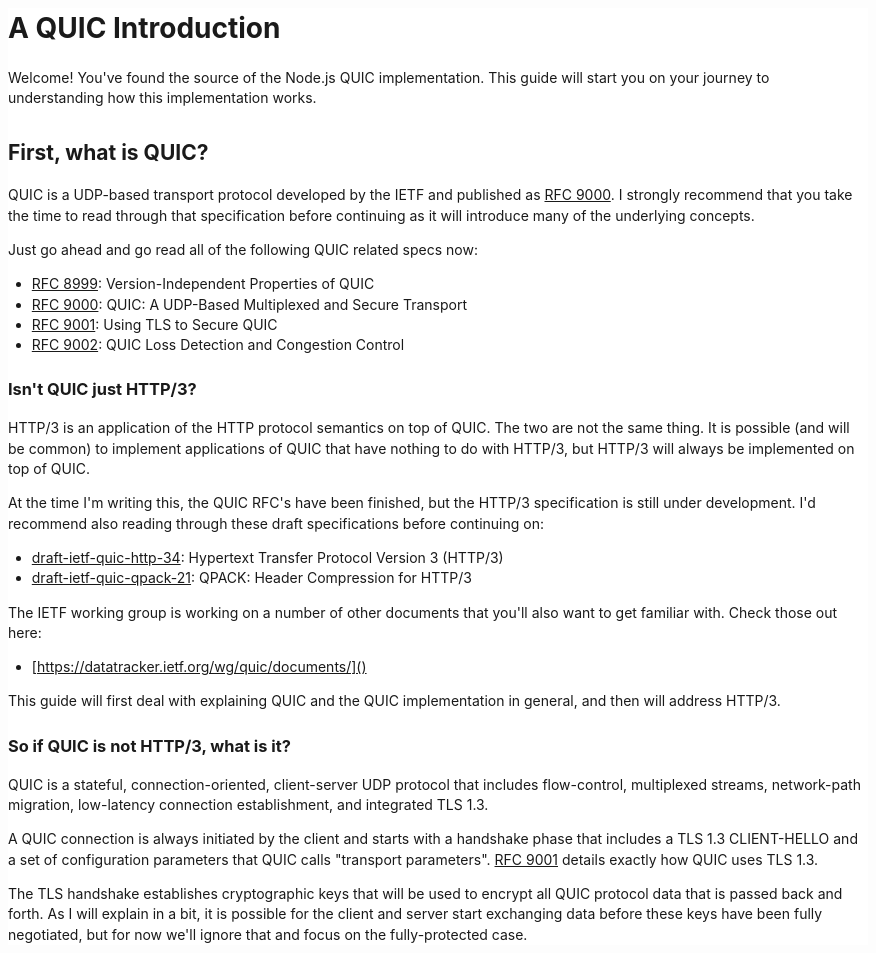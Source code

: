 # A QUIC Introduction

Welcome! You've found the source of the Node.js QUIC implementation. This guide
will start you on your journey to understanding how this implementation works.

## First, what is QUIC?

QUIC is a UDP-based transport protocol developed by the IETF and published as
[RFC 9000][]. I strongly recommend that you take the time to read through that
specification before continuing as it will introduce many of the underlying
concepts.

Just go ahead and go read all of the following QUIC related specs now:

* [RFC 8999][]: Version-Independent Properties of QUIC
* [RFC 9000][]: QUIC: A UDP-Based Multiplexed and Secure Transport
* [RFC 9001][]: Using TLS to Secure QUIC
* [RFC 9002][]: QUIC Loss Detection and Congestion Control

### Isn't QUIC just HTTP/3?

HTTP/3 is an application of the HTTP protocol semantics on top of QUIC. The two
are not the same thing. It is possible (and will be common) to implement
applications of QUIC that have nothing to do with HTTP/3, but HTTP/3 will always
be implemented on top of QUIC.

At the time I'm writing this, the QUIC RFC's have been finished, but the HTTP/3
specification is still under development. I'd recommend also reading through
these draft specifications before continuing on:

* [draft-ietf-quic-http-34][]: Hypertext Transfer Protocol Version 3 (HTTP/3)
* [draft-ietf-quic-qpack-21][]: QPACK: Header Compression for HTTP/3

The IETF working group is working on a number of other documents that you'll
also want to get familiar with. Check those out here:

* [https://datatracker.ietf.org/wg/quic/documents/]()

This guide will first deal with explaining QUIC and the QUIC implementation in
general, and then will address HTTP/3.

### So if QUIC is not HTTP/3, what is it?

QUIC is a stateful, connection-oriented, client-server UDP protocol that
includes flow-control, multiplexed streams, network-path migration, low-latency
connection establishment, and integrated TLS 1.3.

A QUIC connection is always initiated by the client and starts with a handshake
phase that includes a TLS 1.3 CLIENT-HELLO and a set of configuration
parameters that QUIC calls "transport parameters". [RFC 9001][] details exactly
how QUIC uses TLS 1.3.

The TLS handshake establishes cryptographic keys that will be used to encrypt
all QUIC protocol data that is passed back and forth. As I will explain in a
bit, it is possible for the client and server start exchanging data before
these keys have been fully negotiated, but for now we'll ignore that and focus
on the fully-protected case.


[HTTP/3]: https://www.ietf.org/archive/id/draft-ietf-quic-http-34.html
[RFC 8999]: https://www.rfc-editor.org/rfc/rfc8999.html
[RFC 9000]: https://www.rfc-editor.org/rfc/rfc9000.html
[RFC 9001]: https://www.rfc-editor.org/rfc/rfc9001.html
[RFC 9002]: https://www.rfc-editor.org/rfc/rfc9002.html
[draft-ietf-quic-http-34]: https://www.ietf.org/archive/id/draft-ietf-quic-http-34.html
[draft-ietf-quic-qpack-21]: https://www.ietf.org/archive/id/draft-ietf-quic-qpack-21.html
[nghttp3]: https://github.com/ngtcp2/nghttp3
[ngtcp2]: https://github.com/ngtcp2/ngtcp2